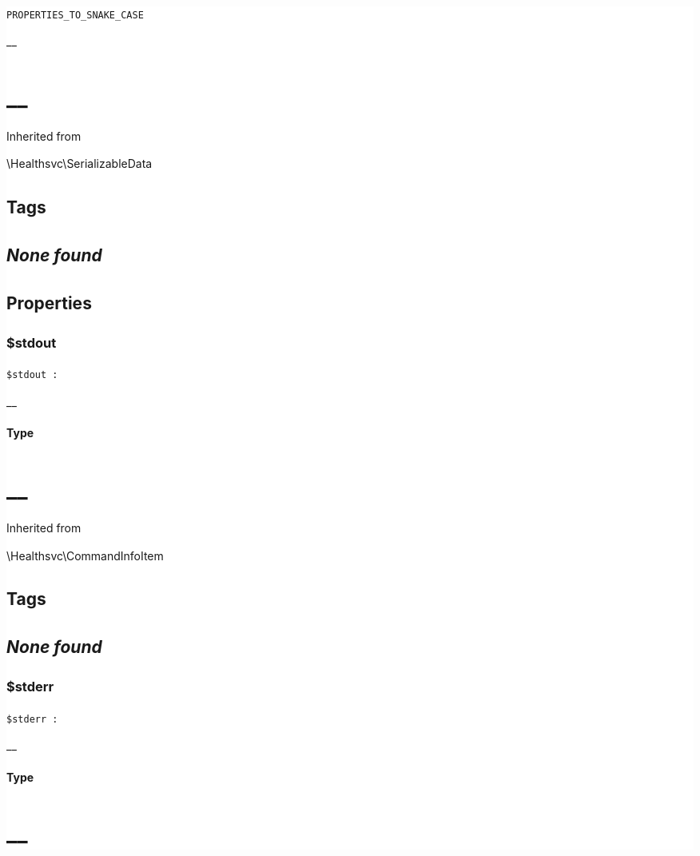     PROPERTIES_TO_SNAKE_CASE

__

# __

Inherited from

    

\Healthsvc\SerializableData

## Tags

_None found_  
---  
  
## Properties

### $stdout

    
    
    $stdout : 

__

#### Type

# __

Inherited from

    

\Healthsvc\CommandInfoItem

## Tags

_None found_  
---  
  
### $stderr

    
    
    $stderr : 

__

#### Type

# __
